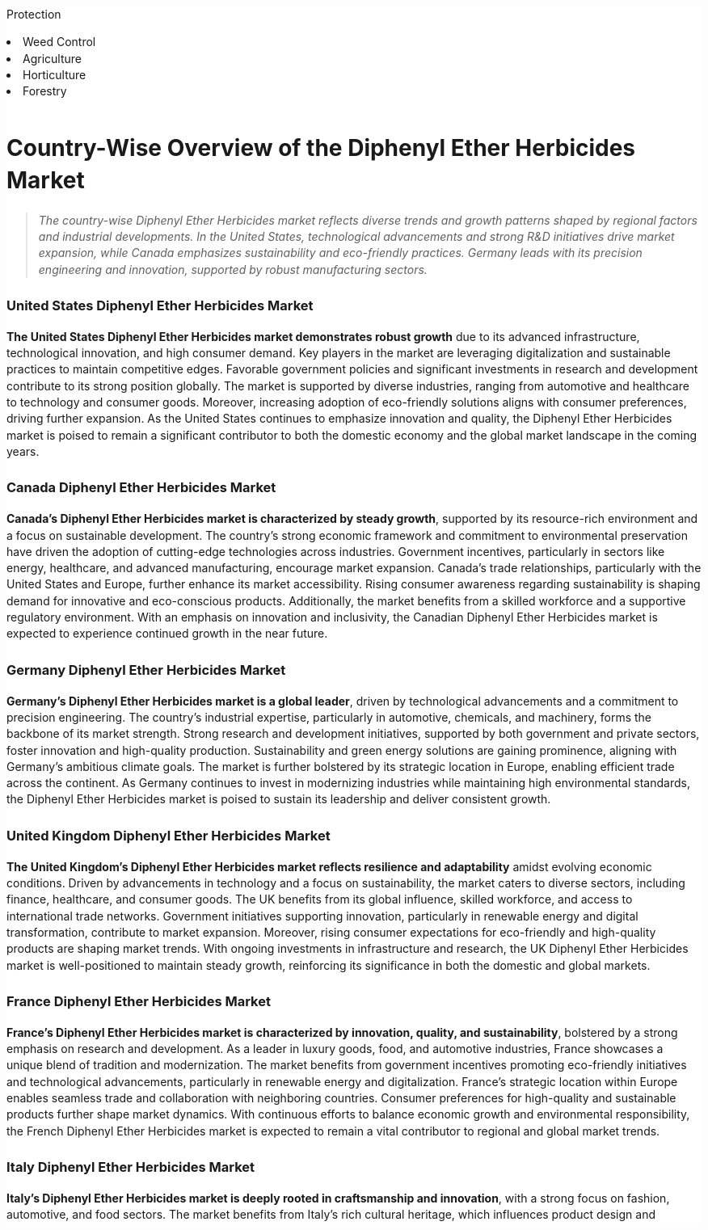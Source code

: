 Protection</li><li> Weed Control</li><li> Agriculture</li><li> Horticulture</li><li> Forestry</li></ul><h1><span class="">Country-Wise Overview of the Diphenyl Ether Herbicides Market<br /></span></h1><blockquote><p><em><span class="">The country-wise Diphenyl Ether Herbicides market reflects diverse trends and growth patterns shaped by regional factors and industrial developments. In the United States, technological advancements and strong R&amp;D initiatives drive market expansion, while Canada emphasizes sustainability and eco-friendly practices. Germany leads with its precision engineering and innovation, supported by robust manufacturing sectors.</span></em></p></blockquote><h3><strong>United States Diphenyl Ether Herbicides Market</strong></h3><p><strong>The United States Diphenyl Ether Herbicides market demonstrates robust growth</strong> due to its advanced infrastructure, technological innovation, and high consumer demand. Key players in the market are leveraging digitalization and sustainable practices to maintain competitive edges. Favorable government policies and significant investments in research and development contribute to its strong position globally. The market is supported by diverse industries, ranging from automotive and healthcare to technology and consumer goods. Moreover, increasing adoption of eco-friendly solutions aligns with consumer preferences, driving further expansion. As the United States continues to emphasize innovation and quality, the Diphenyl Ether Herbicides market is poised to remain a significant contributor to both the domestic economy and the global market landscape in the coming years.</p><h3><strong>Canada Diphenyl Ether Herbicides Market</strong></h3><p><strong>Canada&rsquo;s Diphenyl Ether Herbicides market is characterized by steady growth</strong>, supported by its resource-rich environment and a focus on sustainable development. The country&rsquo;s strong economic framework and commitment to environmental preservation have driven the adoption of cutting-edge technologies across industries. Government incentives, particularly in sectors like energy, healthcare, and advanced manufacturing, encourage market expansion. Canada&rsquo;s trade relationships, particularly with the United States and Europe, further enhance its market accessibility. Rising consumer awareness regarding sustainability is shaping demand for innovative and eco-conscious products. Additionally, the market benefits from a skilled workforce and a supportive regulatory environment. With an emphasis on innovation and inclusivity, the Canadian Diphenyl Ether Herbicides market is expected to experience continued growth in the near future.</p><h3><strong>Germany Diphenyl Ether Herbicides Market</strong></h3><p><strong>Germany&rsquo;s Diphenyl Ether Herbicides market is a global leader</strong>, driven by technological advancements and a commitment to precision engineering. The country&rsquo;s industrial expertise, particularly in automotive, chemicals, and machinery, forms the backbone of its market strength. Strong research and development initiatives, supported by both government and private sectors, foster innovation and high-quality production. Sustainability and green energy solutions are gaining prominence, aligning with Germany&rsquo;s ambitious climate goals. The market is further bolstered by its strategic location in Europe, enabling efficient trade across the continent. As Germany continues to invest in modernizing industries while maintaining high environmental standards, the Diphenyl Ether Herbicides market is poised to sustain its leadership and deliver consistent growth.</p><h3><strong>United Kingdom Diphenyl Ether Herbicides Market</strong></h3><p><strong>The United Kingdom&rsquo;s Diphenyl Ether Herbicides market reflects resilience and adaptability</strong> amidst evolving economic conditions. Driven by advancements in technology and a focus on sustainability, the market caters to diverse sectors, including finance, healthcare, and consumer goods. The UK benefits from its global influence, skilled workforce, and access to international trade networks. Government initiatives supporting innovation, particularly in renewable energy and digital transformation, contribute to market expansion. Moreover, rising consumer expectations for eco-friendly and high-quality products are shaping market trends. With ongoing investments in infrastructure and research, the UK Diphenyl Ether Herbicides market is well-positioned to maintain steady growth, reinforcing its significance in both the domestic and global markets.</p><h3><strong>France Diphenyl Ether Herbicides Market</strong></h3><p><strong>France&rsquo;s Diphenyl Ether Herbicides market is characterized by innovation, quality, and sustainability</strong>, bolstered by a strong emphasis on research and development. As a leader in luxury goods, food, and automotive industries, France showcases a unique blend of tradition and modernization. The market benefits from government incentives promoting eco-friendly initiatives and technological advancements, particularly in renewable energy and digitalization. France&rsquo;s strategic location within Europe enables seamless trade and collaboration with neighboring countries. Consumer preferences for high-quality and sustainable products further shape market dynamics. With continuous efforts to balance economic growth and environmental responsibility, the French Diphenyl Ether Herbicides market is expected to remain a vital contributor to regional and global market trends.</p><h3><strong>Italy Diphenyl Ether Herbicides Market</strong></h3><p><strong>Italy&rsquo;s Diphenyl Ether Herbicides market is deeply rooted in craftsmanship and innovation</strong>, with a strong focus on fashion, automotive, and food sectors. The market benefits from Italy&rsquo;s rich cultural heritage, which influences product design and